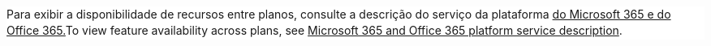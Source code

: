 <span data-ttu-id="35f3f-216">Para exibir a disponibilidade de recursos entre planos, consulte a descrição do serviço da plataforma [do Microsoft 365 e do Office 365.](office-365-platform-service-description.md)</span><span class="sxs-lookup"><span data-stu-id="35f3f-216">To view feature availability across plans, see [Microsoft 365 and Office 365 platform service description](office-365-platform-service-description.md).</span></span>
